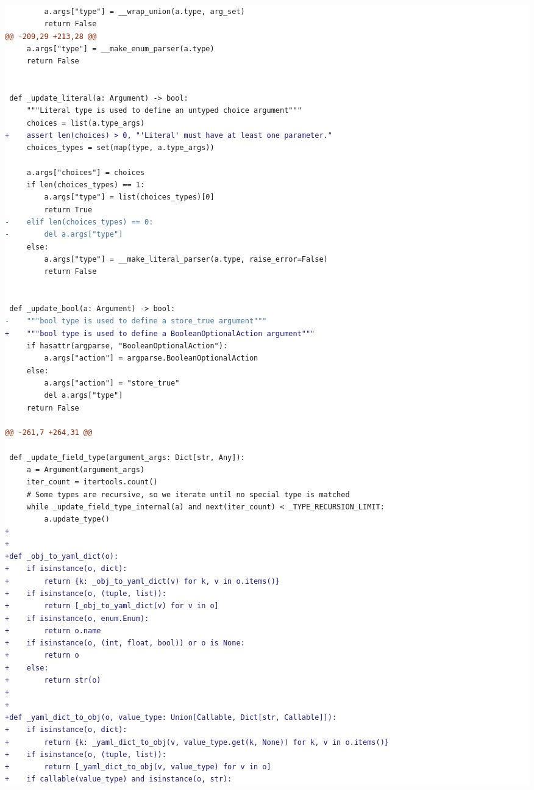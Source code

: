 ```diff
         a.args["type"] = __wrap_union(a.type, arg_set)
         return False
@@ -209,29 +213,28 @@
     a.args["type"] = __make_enum_parser(a.type)
     return False
 
 
 def _update_literal(a: Argument) -> bool:
     """Literal type is used to define an untyped choice argument"""
     choices = list(a.type_args)
+    assert len(choices) > 0, "'Literal' must have at least one parameter."
     choices_types = set(map(type, a.type_args))
 
     a.args["choices"] = choices
     if len(choices_types) == 1:
         a.args["type"] = list(choices_types)[0]
         return True
-    elif len(choices_types) == 0:
-        del a.args["type"]
     else:
         a.args["type"] = __make_literal_parser(a.type, raise_error=False)
         return False
 
 
 def _update_bool(a: Argument) -> bool:
-    """bool type is used to define a store_true argument"""
+    """bool type is used to define a BooleanOptionalAction argument"""
     if hasattr(argparse, "BooleanOptionalAction"):
         a.args["action"] = argparse.BooleanOptionalAction
     else:
         a.args["action"] = "store_true"
         del a.args["type"]
     return False
 
@@ -261,7 +264,31 @@
 
 def _update_field_type(argument_args: Dict[str, Any]):
     a = Argument(argument_args)
     iter_count = itertools.count()
     # Some types are recursive, so we iterate until no special type is matched
     while _update_field_type_internal(a) and next(iter_count) < _TYPE_RECURSION_LIMIT:
         a.update_type()
+
+
+def _obj_to_yaml_dict(o):
+    if isinstance(o, dict):
+        return {k: _obj_to_yaml_dict(v) for k, v in o.items()}
+    if isinstance(o, (tuple, list)):
+        return [_obj_to_yaml_dict(v) for v in o]
+    if isinstance(o, enum.Enum):
+        return o.name
+    if isinstance(o, (int, float, bool)) or o is None:
+        return o
+    else:
+        return str(o)
+
+
+def _yaml_dict_to_obj(o, value_type: Union[Callable, Dict[str, Callable]]):
+    if isinstance(o, dict):
+        return {k: _yaml_dict_to_obj(v, value_type.get(k, None)) for k, v in o.items()}
+    if isinstance(o, (tuple, list)):
+        return [_yaml_dict_to_obj(v, value_type) for v in o]
+    if callable(value_type) and isinstance(o, str):
```